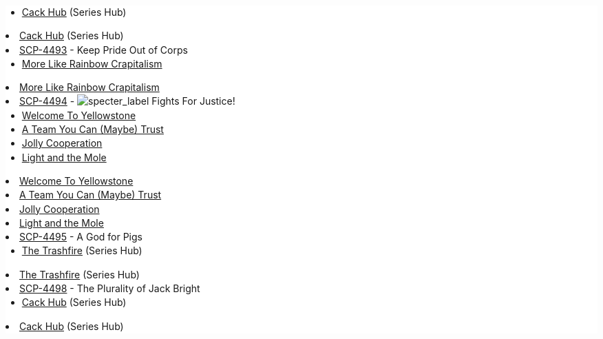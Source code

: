 <ul>
<li><a href="/cack-hub">Cack Hub</a> (Series Hub)</li>
</ul>
</li>
<li><a href="/cack-hub">Cack Hub</a> (Series Hub)</li>
<li><a href="/scp-4493">SCP-4493</a> - Keep Pride Out of Corps
<ul>
<li><a href="/rainbow-crapitalism">More Like Rainbow Crapitalism</a></li>
</ul>
</li>
<li><a href="/rainbow-crapitalism">More Like Rainbow Crapitalism</a></li>
<li><a href="/scp-4494">SCP-4494</a> - <span style="font-size:0%;">The Specter Fights For Justice!</span><img src="http://scp-wiki.wdfiles.com/local--files/scp-series-5/specter_label" style="margin-bottom: -2px;" alt="specter_label" class="image"> Fights For Justice!
<ul>
<li><a href="/welcome-to-yellowstone">Welcome To Yellowstone</a></li>
<li><a href="/a-team-you-can-maybe-trust">A Team You Can (Maybe) Trust</a></li>
<li><a href="/jolly-cooperation">Jolly Cooperation</a></li>
<li><a href="/light-and-the-mole">Light and the Mole</a></li>
</ul>
</li>
<li><a href="/welcome-to-yellowstone">Welcome To Yellowstone</a></li>
<li><a href="/a-team-you-can-maybe-trust">A Team You Can (Maybe) Trust</a></li>
<li><a href="/jolly-cooperation">Jolly Cooperation</a></li>
<li><a href="/light-and-the-mole">Light and the Mole</a></li>
<li><a href="/scp-4495">SCP-4495</a> - A God for Pigs
<ul>
<li><a href="/the-trashfire">The Trashfire</a> (Series Hub)</li>
</ul>
</li>
<li><a href="/the-trashfire">The Trashfire</a> (Series Hub)</li>
<li><a href="/scp-4498">SCP-4498</a> - The Plurality of Jack Bright
<ul>
<li><a href="/cack-hub">Cack Hub</a> (Series Hub)</li>
</ul>
</li>
<li><a href="/cack-hub">Cack Hub</a> (Series Hub)</li>
</ul>
